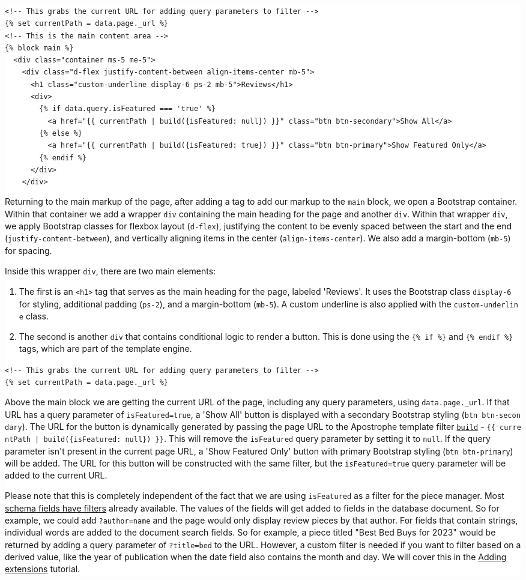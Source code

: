 ``` nunjucks
<!-- This grabs the current URL for adding query parameters to filter -->
{% set currentPath = data.page._url %}
<!-- This is the main content area -->
{% block main %}
  <div class="container ms-5 me-5">
    <div class="d-flex justify-content-between align-items-center mb-5">
      <h1 class="custom-underline display-6 ps-2 mb-5">Reviews</h1>
      <div>
        {% if data.query.isFeatured === 'true' %}
          <a href="{{ currentPath | build({isFeatured: null}) }}" class="btn btn-secondary">Show All</a>
        {% else %}
          <a href="{{ currentPath | build({isFeatured: true}) }}" class="btn btn-primary">Show Featured Only</a>
        {% endif %}
      </div>
    </div>
```

Returning to the main markup of the page, after adding a tag to add our markup to the `main` block, we open a Bootstrap container. Within that container we add a wrapper `div` containing the main heading for the page and another `div`. Within that wrapper `div`, we apply Bootstrap classes for flexbox layout (`d-flex`), justifying the content to be evenly spaced between the start and the end (`justify-content-between`), and vertically aligning items in the center (`align-items-center`). We also add a margin-bottom (`mb-5`) for spacing.

Inside this wrapper `div`, there are two main elements:

1. The first is an `<h1>` tag that serves as the main heading for the page, labeled 'Reviews'. It uses the Bootstrap class `display-6` for styling, additional padding (`ps-2`), and a margin-bottom (`mb-5`). A custom underline is also applied with the `custom-underline` class.

2. The second is another `div` that contains conditional logic to render a button. This is done using the `{% if %}` and `{% endif %}` tags, which are part of the template engine.

  ``` nunjucks
  <!-- This grabs the current URL for adding query parameters to filter -->
  {% set currentPath = data.page._url %}
  ```

  Above the main block we are getting the current URL of the page, including any query parameters, using `data.page._url`. If that URL has a query parameter of `isFeatured=true`, a 'Show All' button is displayed with a secondary Bootstrap styling (`btn btn-secondary`). The URL for the button is dynamically generated by passing the page URL to the Apostrophe template filter [`build`](/guide/template-filters.html#build-url-path-data) - <span v-pre>`{{ currentPath | build({isFeatured: null}) }}`</span>. This will remove the `isFeatured` query parameter by setting it to `null`. If the query parameter isn't present in the current page URL, a 'Show Featured Only' button with primary Bootstrap styling (`btn btn-primary`) will be added. The URL for this button will be constructed with the same filter, but the `isFeatured=true` query parameter will be added to the current URL.

Please note that this is completely independent of the fact that we are using `isFeatured` as a filter for the piece manager. Most [schema fields have filters](https://docs.apostrophecms.org/reference/module-api/module-options.html#piecesfilters) already available. The values of the fields will get added to fields in the database document. So for example, we could add `?author=name` and the page would only display review pieces by that author. For fields that contain strings, individual words are added to the document search fields. So for example, a piece titled "Best Bed Buys for 2023" would be returned by adding a query parameter of `?title=bed` to the URL. However, a custom filter is needed if you want to filter based on a derived value, like the year of publication when the date field also contains the month and day. We will cover this in the [Adding extensions](/tutorials/adding-extensions.html) tutorial.
